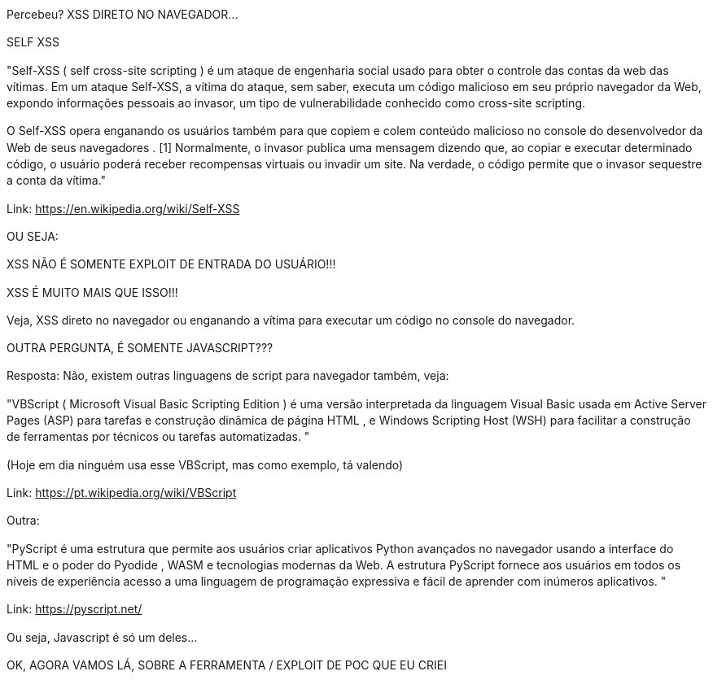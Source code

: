 
Percebeu? XSS DIRETO NO NAVEGADOR...



SELF XSS


"Self-XSS ( self cross-site scripting ) é um ataque de engenharia social usado para obter o controle das contas da web das vítimas. Em um ataque Self-XSS, a vítima do ataque, sem saber, executa um código malicioso em seu próprio navegador da Web, expondo informações pessoais ao invasor, um tipo de vulnerabilidade conhecido como cross-site scripting.


O Self-XSS opera enganando os usuários também para que copiem e colem conteúdo malicioso no console do desenvolvedor da Web de seus navegadores . [1] Normalmente, o invasor publica uma mensagem dizendo que, ao copiar e executar determinado código, o usuário poderá receber recompensas virtuais ou invadir um site. Na verdade, o código permite que o invasor sequestre a conta da vítima."

Link: https://en.wikipedia.org/wiki/Self-XSS



OU SEJA:

XSS NÃO É SOMENTE EXPLOIT DE ENTRADA DO USUÁRIO!!!

XSS É MUITO MAIS QUE ISSO!!!

Veja, XSS direto no navegador ou enganando a vítima para executar um código no console do navegador.


OUTRA PERGUNTA, É SOMENTE JAVASCRIPT???


Resposta: Não, existem outras linguagens de script para navegador também, veja:


"VBScript ( Microsoft Visual Basic Scripting Edition )  é uma versão interpretada da linguagem Visual Basic usada em Active Server Pages (ASP) para tarefas e construção dinâmica de página HTML , e Windows Scripting Host (WSH) para facilitar a construção de ferramentas por técnicos ou tarefas automatizadas. "

(Hoje em dia ninguém usa esse VBScript, mas como exemplo, tá valendo)

Link: https://pt.wikipedia.org/wiki/VBScript


Outra:

"PyScript é uma estrutura que permite aos usuários criar aplicativos Python avançados no navegador usando a interface do HTML e o poder do Pyodide , WASM e tecnologias modernas da Web. A estrutura PyScript fornece aos usuários em todos os níveis de experiência acesso a uma linguagem de programação expressiva e fácil de aprender com inúmeros aplicativos. "

Link: https://pyscript.net/

Ou seja, Javascript é só um deles...



OK, AGORA VAMOS LÁ, SOBRE A FERRAMENTA / EXPLOIT  DE POC QUE EU CRIEI


